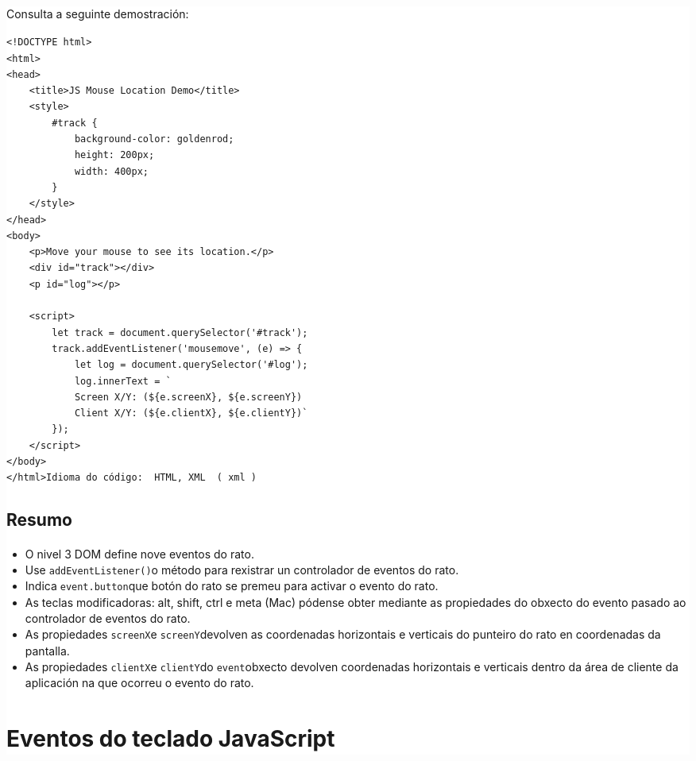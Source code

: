 Consulta a seguinte demostración:

```
<!DOCTYPE html>
<html>
<head>
    <title>JS Mouse Location Demo</title>
    <style>
        #track {
            background-color: goldenrod;
            height: 200px;
            width: 400px;
        }
    </style>
</head>
<body>
    <p>Move your mouse to see its location.</p>
    <div id="track"></div>
    <p id="log"></p>

    <script>
        let track = document.querySelector('#track');
        track.addEventListener('mousemove', (e) => {
            let log = document.querySelector('#log');
            log.innerText = `
            Screen X/Y: (${e.screenX}, ${e.screenY})
            Client X/Y: (${e.clientX}, ${e.clientY})`
        });
    </script>
</body>
</html>Idioma do código:  HTML, XML  ( xml )
```

<iframe src="https://www.javascripttutorial.net/sample/dom/mouse-events/mouse-location/index.html" height="400" style="box-sizing: border-box; margin: 0px; max-width: 100%; border: none; min-height: 70px; width: 1064px; padding: 1rem;"></iframe>

## Resumo

- O nivel 3 DOM define nove eventos do rato.
- Use `addEventListener()`o método para rexistrar un controlador de eventos do rato.
- Indica `event.button`que botón do rato se premeu para activar o evento do rato.
- As teclas modificadoras: alt, shift, ctrl e meta (Mac) pódense obter mediante as propiedades do obxecto do evento pasado ao controlador de eventos do rato.
- As propiedades `screenX`e `screenY`devolven as coordenadas horizontais e verticais do punteiro do rato en coordenadas da pantalla.
- As propiedades `clientX`e `clientY`do `event`obxecto devolven coordenadas horizontais e verticais dentro da área de cliente da aplicación na que ocorreu o evento do rato.





# Eventos do teclado JavaScript
